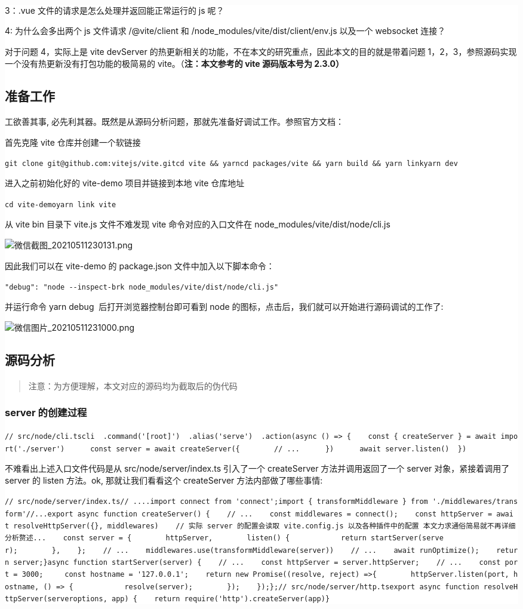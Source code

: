 3：.vue 文件的请求是怎么处理并返回能正常运行的 js 呢？

4: 为什么会多出两个 js 文件请求 /@vite/client 和 /node_modules/vite/dist/client/env.js 以及一个 websocket 连接？

对于问题 4，实际上是 vite devServer 的热更新相关的功能，不在本文的研究重点，因此本文的目的就是带着问题 1，2，3，参照源码实现一个没有热更新没有打包功能的极简易的 vite。（**注：本文参考的 vite 源码版本号为 2.3.0）**

准备工作
----

工欲善其事, 必先利其器。既然是从源码分析问题，那就先准备好调试工作。参照官方文档：

首先克隆 vite 仓库并创建一个软链接

```
git clone git@github.com:vitejs/vite.gitcd vite && yarncd packages/vite && yarn build && yarn linkyarn dev
```

进入之前初始化好的 vite-demo 项目并链接到本地 vite 仓库地址

```
cd vite-demoyarn link vite
```

从 vite bin 目录下 vite.js 文件不难发现 vite 命令对应的入口文件在 node_modules/vite/dist/node/cli.js

![](https://mmbiz.qpic.cn/mmbiz_png/Tmczbd3NL015sthL1PFos468U5Hjkv9P6JiaWibSAOvAwQl04EV4De3zfayaBcS5hWEojmhQ5jWYpfPcNm01AL7g/640?wx_fmt=png)微信截图_20210511230131.png

因此我们可以在 vite-demo 的 package.json 文件中加入以下脚本命令：

```
"debug": "node --inspect-brk node_modules/vite/dist/node/cli.js"
```

并运行命令 yarn debug  后打开浏览器控制台即可看到 node 的图标，点击后，我们就可以开始进行源码调试的工作了:

![](https://mmbiz.qpic.cn/mmbiz_png/Tmczbd3NL015sthL1PFos468U5Hjkv9Pg8DjiaoACibQvdyOHdDiaT57I2d3e9LmyibaYpIIHmqpaureSpc0h82Gaw/640?wx_fmt=png)微信图片_20210511231000.png

源码分析
----

> 注意：为方便理解，本文对应的源码均为截取后的伪代码

### server 的创建过程

```
// src/node/cli.tscli  .command('[root]')  .alias('serve')  .action(async () => {    const { createServer } = await import('./server')      const server = await createServer({        // ...      })      await server.listen()  })
```

不难看出上述入口文件代码是从 src/node/server/index.ts 引入了一个 createServer 方法并调用返回了一个 server 对象，紧接着调用了 server 的 listen 方法。ok, 那就让我们看看这个 createServer 方法内部做了哪些事情:

```
// src/node/server/index.ts// ....import connect from 'connect';import { transformMiddleware } from './middlewares/transform'//...export async function createServer() {    // ...    const middlewares = connect();    const httpServer = await resolveHttpServer({}, middlewares)    // 实际 server 的配置会读取 vite.config.js 以及各种插件中的配置 本文力求通俗简易就不再详细分析赘述...    const server = {        httpServer,        listen() {            return startServer(server);        },    };    // ...    middlewares.use(transformMiddleware(server))    // ...    await runOptimize();    return server;}async function startServer(server) {    // ...    const httpServer = server.httpServer;    // ...    const port = 3000;     const hostname = '127.0.0.1';    return new Promise((resolve, reject) =>{        httpServer.listen(port, hostname, () => {            resolve(server);        });    });};// src/node/server/http.tsexport async function resolveHttpServer(serveroptions, app) {    return require('http').createServer(app)}
```
